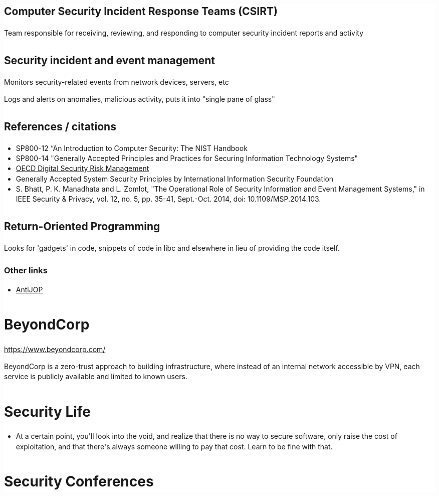 
## Computer Security Incident Response Teams (CSIRT)

Team responsible for receiving, reviewing, and responding to computer security incident reports and activity


## Security incident and event management

Monitors security-related events from network devices, servers, etc

Logs and alerts on anomalies, malicious activity, puts it into "single pane of glass"


## References / citations

- SP800-12 “An Introduction to Computer Security: The NIST Handbook
- SP800-14 "Generally Accepted Principles and Practices for Securing Information Technology Systems"
- [OECD Digital Security Risk Management](https://www.oecd.org/sti/ieconomy/digital-security-risk-management.htm)
- Generally Accepted System Security Principles by International Information Security Foundation
- S. Bhatt, P. K. Manadhata and L. Zomlot, "The Operational Role of Security Information and Event Management Systems," in IEEE Security & Privacy, vol. 12, no. 5, pp. 35-41, Sept.-Oct. 2014, doi: 10.1109/MSP.2014.103.


## Return-Oriented Programming

Looks for 'gadgets' in code, snippets of code in libc and elsewhere in lieu of providing the code itself.


### Other links

- [AntiJOP](http://zsmith.co/antijop.html)


# BeyondCorp

<https://www.beyondcorp.com/>

BeyondCorp is a zero-trust approach to building infrastructure, where instead of an internal network accessible by VPN, each service is publicly available and limited to known users.


# Security Life

- At a certain point, you'll look into the void, and realize that there is no way to secure software, only raise the cost of exploitation, and that there's always someone willing to pay that cost. Learn to be fine with that.


# Security Conferences
